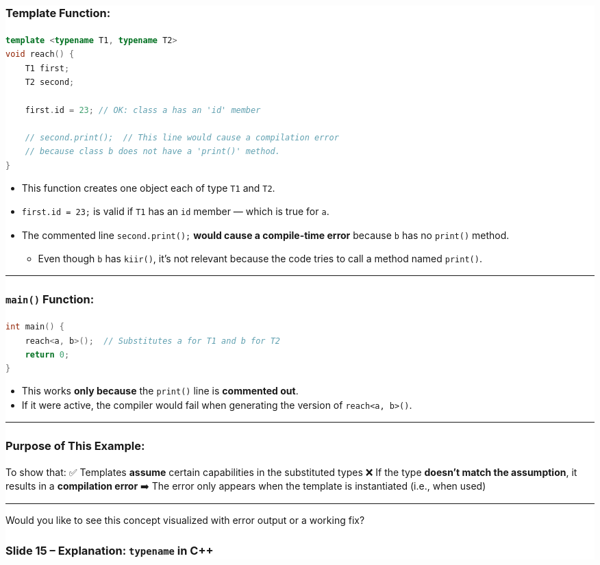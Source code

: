 
### Template Function:

```cpp
template <typename T1, typename T2>
void reach() {
    T1 first;
    T2 second;

    first.id = 23; // OK: class a has an 'id' member

    // second.print();  // This line would cause a compilation error
    // because class b does not have a 'print()' method.
}
```

* This function creates one object each of type `T1` and `T2`.
* `first.id = 23;` is valid if `T1` has an `id` member — which is true for `a`.
* The commented line `second.print();` **would cause a compile-time error** because `b` has no `print()` method.

  * Even though `b` has `kiir()`, it’s not relevant because the code tries to call a method named `print()`.

---

### `main()` Function:

```cpp
int main() {
    reach<a, b>();  // Substitutes a for T1 and b for T2
    return 0;
}
```

* This works **only because** the `print()` line is **commented out**.
* If it were active, the compiler would fail when generating the version of `reach<a, b>()`.

---

### Purpose of This Example:

To show that:
✅ Templates **assume** certain capabilities in the substituted types
❌ If the type **doesn’t match the assumption**, it results in a **compilation error**
➡️ The error only appears when the template is instantiated (i.e., when used)

---

Would you like to see this concept visualized with error output or a working fix?





### Slide 15 – Explanation: `typename` in C++
